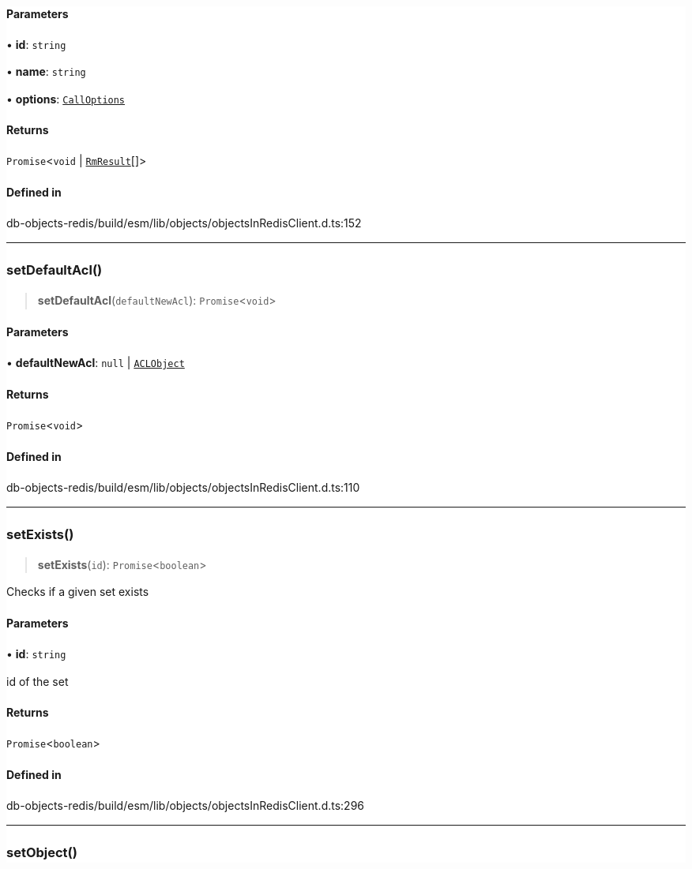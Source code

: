 #### Parameters

• **id**: `string`

• **name**: `string`

• **options**: [`CallOptions`](../interfaces/CallOptions.md)

#### Returns

`Promise`\<`void` \| [`RmResult`](../interfaces/RmResult.md)[]\>

#### Defined in

db-objects-redis/build/esm/lib/objects/objectsInRedisClient.d.ts:152

***

### setDefaultAcl()

> **setDefaultAcl**(`defaultNewAcl`): `Promise`\<`void`\>

#### Parameters

• **defaultNewAcl**: `null` \| [`ACLObject`](../interfaces/ACLObject.md)

#### Returns

`Promise`\<`void`\>

#### Defined in

db-objects-redis/build/esm/lib/objects/objectsInRedisClient.d.ts:110

***

### setExists()

> **setExists**(`id`): `Promise`\<`boolean`\>

Checks if a given set exists

#### Parameters

• **id**: `string`

id of the set

#### Returns

`Promise`\<`boolean`\>

#### Defined in

db-objects-redis/build/esm/lib/objects/objectsInRedisClient.d.ts:296

***

### setObject()
